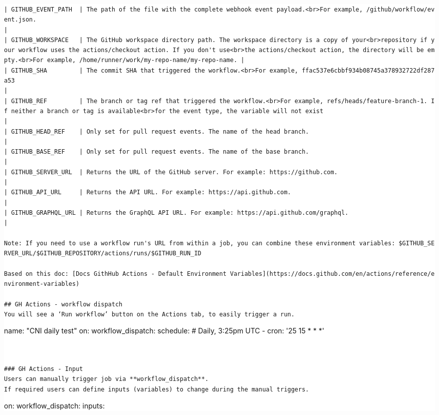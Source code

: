 ```
| GITHUB_EVENT_PATH  | The path of the file with the complete webhook event payload.<br>For example, /github/workflow/event.json.                                                                                                                                                                                 |
| GITHUB_WORKSPACE   | The GitHub workspace directory path. The workspace directory is a copy of your<br>repository if your workflow uses the actions/checkout action. If you don't use<br>the actions/checkout action, the directory will be empty.<br>For example, /home/runner/work/my-repo-name/my-repo-name. |
| GITHUB_SHA         | The commit SHA that triggered the workflow.<br>For example, ffac537e6cbbf934b08745a378932722df287a53                                                                                                                                                                                       |
| GITHUB_REF         | The branch or tag ref that triggered the workflow.<br>For example, refs/heads/feature-branch-1. If neither a branch or tag is available<br>for the event type, the variable will not exist                                                                                                 |
| GITHUB_HEAD_REF    | Only set for pull request events. The name of the head branch.                                                                                                                                                                                                                             |
| GITHUB_BASE_REF    | Only set for pull request events. The name of the base branch.                                                                                                                                                                                                                             |
| GITHUB_SERVER_URL  | Returns the URL of the GitHub server. For example: https://github.com.                                                                                                                                                                                                                     |
| GITHUB_API_URL     | Returns the API URL. For example: https://api.github.com.                                                                                                                                                                                                                                  |
| GITHUB_GRAPHQL_URL | Returns the GraphQL API URL. For example: https://api.github.com/graphql.                                                                                                                                                                                                                  |

Note: If you need to use a workflow run's URL from within a job, you can combine these environment variables: $GITHUB_SERVER_URL/$GITHUB_REPOSITORY/actions/runs/$GITHUB_RUN_ID

Based on this doc: [Docs GithHub Actions - Default Environment Variables](https://docs.github.com/en/actions/reference/environment-variables) 

## GH Actions - workflow dispatch
You will see a ‘Run workflow’ button on the Actions tab, to easily trigger a run.
```
name: "CNI daily test"
on:
  workflow_dispatch:
  schedule:
    # Daily, 3:25pm UTC
    - cron: '25 15 * * *'
```


### GH Actions - Input
Users can manually trigger job via **workflow_dispatch**.
If required users can define inputs (variables) to change during the manual triggers.
```
on:
  workflow_dispatch:
    inputs: